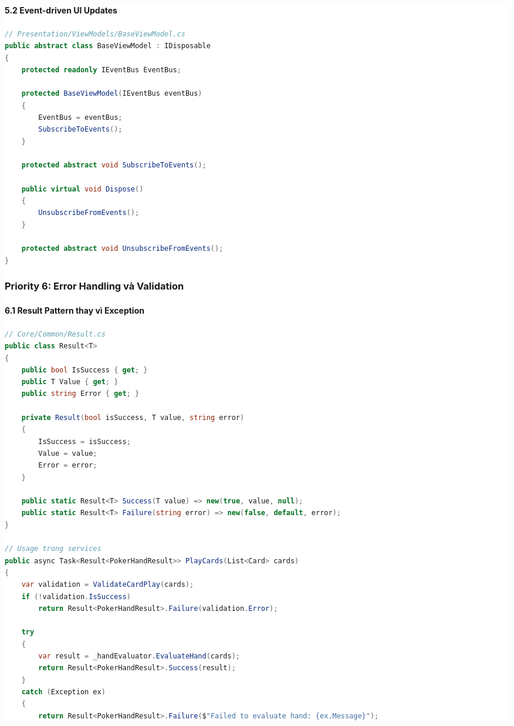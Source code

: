 ```csharp
```

#### 5.2 Event-driven UI Updates
```csharp
// Presentation/ViewModels/BaseViewModel.cs
public abstract class BaseViewModel : IDisposable
{
    protected readonly IEventBus EventBus;
    
    protected BaseViewModel(IEventBus eventBus)
    {
        EventBus = eventBus;
        SubscribeToEvents();
    }
    
    protected abstract void SubscribeToEvents();
    
    public virtual void Dispose()
    {
        UnsubscribeFromEvents();
    }
    
    protected abstract void UnsubscribeFromEvents();
}
```

### **Priority 6: Error Handling và Validation**

#### 6.1 Result Pattern thay vì Exception
```csharp
// Core/Common/Result.cs
public class Result<T>
{
    public bool IsSuccess { get; }
    public T Value { get; }
    public string Error { get; }
    
    private Result(bool isSuccess, T value, string error)
    {
        IsSuccess = isSuccess;
        Value = value;
        Error = error;
    }
    
    public static Result<T> Success(T value) => new(true, value, null);
    public static Result<T> Failure(string error) => new(false, default, error);
}

// Usage trong services
public async Task<Result<PokerHandResult>> PlayCards(List<Card> cards)
{
    var validation = ValidateCardPlay(cards);
    if (!validation.IsSuccess)
        return Result<PokerHandResult>.Failure(validation.Error);
    
    try
    {
        var result = _handEvaluator.EvaluateHand(cards);
        return Result<PokerHandResult>.Success(result);
    }
    catch (Exception ex)
    {
        return Result<PokerHandResult>.Failure($"Failed to evaluate hand: {ex.Message}");
```